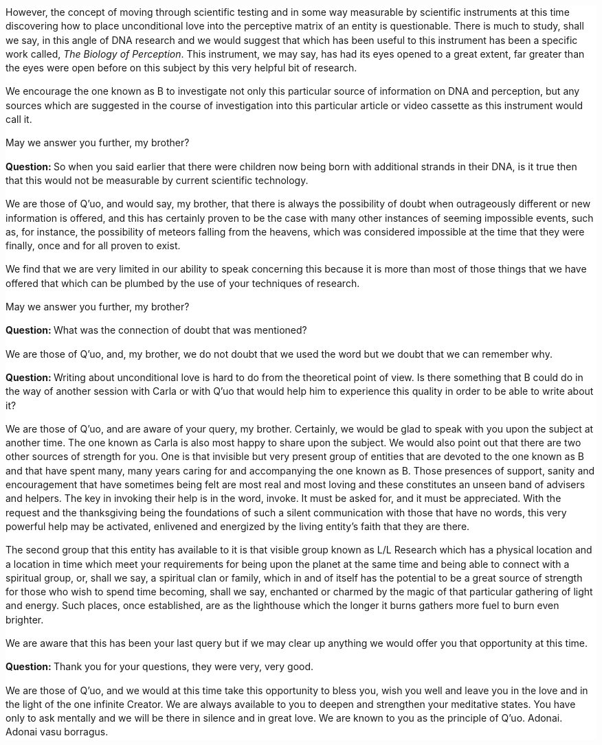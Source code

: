 <p>However, the concept of moving through scientific testing and in some way measurable by scientific instruments at this time discovering how to place unconditional love into the perceptive matrix of an entity is questionable. There is much to study, shall we say, in this angle of DNA research and we would suggest that which has been useful to this instrument has been a specific work called, <em>The Biology of Perception</em>. This instrument, we may say, has had its eyes opened to a great extent, far greater than the eyes were open before on this subject by this very helpful bit of research.</p>
<p>We encourage the one known as B to investigate not only this particular source of information on DNA and perception, but any sources which are suggested in the course of investigation into this particular article or video cassette as this instrument would call it.</p>
<p>May we answer you further, my brother?</p>
<p><strong>Question: </strong>So when you said earlier that there were children now being born with additional strands in their DNA, is it true then that this would not be measurable by current scientific technology.</p>
<p>We are those of Q’uo, and would say, my brother, that there is always the possibility of doubt when outrageously different or new information is offered, and this has certainly proven to be the case with many other instances of seeming impossible events, such as, for instance, the possibility of meteors falling from the heavens, which was considered impossible at the time that they were finally, once and for all proven to exist.</p>
<p>We find that we are very limited in our ability to speak concerning this because it is more than most of those things that we have offered that which can be plumbed by the use of your techniques of research.</p>
<p>May we answer you further, my brother?</p>
<p><strong>Question: </strong>What was the connection of doubt that was mentioned?</p>
<p>We are those of Q’uo, and, my brother, we do not doubt that we used the word but we doubt that we can remember why.</p>
<p><strong>Question: </strong>Writing about unconditional love is hard to do from the theoretical point of view. Is there something that B could do in the way of another session with Carla or with Q’uo that would help him to experience this quality in order to be able to write about it?</p>
<p>We are those of Q’uo, and are aware of your query, my brother. Certainly, we would be glad to speak with you upon the subject at another time. The one known as Carla is also most happy to share upon the subject. We would also point out that there are two other sources of strength for you. One is that invisible but very present group of entities that are devoted to the one known as B and that have spent many, many years caring for and accompanying the one known as B. Those presences of support, sanity and encouragement that have sometimes being felt are most real and most loving and these constitutes an unseen band of advisers and helpers. The key in invoking their help is in the word, invoke. It must be asked for, and it must be appreciated. With the request and the thanksgiving being the foundations of such a silent communication with those that have no words, this very powerful help may be activated, enlivened and energized by the living entity’s faith that they are there.</p>
<p>The second group that this entity has available to it is that visible group known as L/L Research which has a physical location and a location in time which meet your requirements for being upon the planet at the same time and being able to connect with a spiritual group, or, shall we say, a spiritual clan or family, which in and of itself has the potential to be a great source of strength for those who wish to spend time becoming, shall we say, enchanted or charmed by the magic of that particular gathering of light and energy. Such places, once established, are as the lighthouse which the longer it burns gathers more fuel to burn even brighter.</p>
<p>We are aware that this has been your last query but if we may clear up anything we would offer you that opportunity at this time.</p>
<p><strong>Question: </strong>Thank you for your questions, they were very, very good.</p>
<p>We are those of Q’uo, and we would at this time take this opportunity to bless you, wish you well and leave you in the love and in the light of the one infinite Creator. We are always available to you to deepen and strengthen your meditative states. You have only to ask mentally and we will be there in silence and in great love. We are known to you as the principle of Q’uo. Adonai. Adonai vasu borragus.</p>